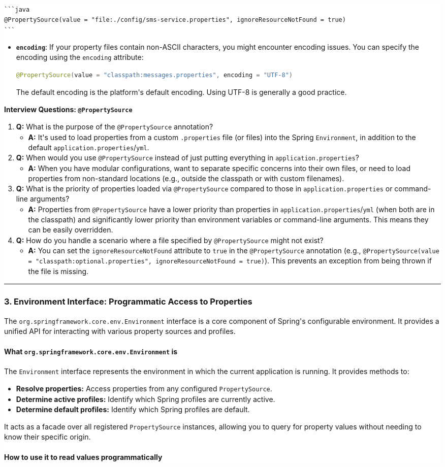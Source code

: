     ```java
    @PropertySource(value = "file:./config/sms-service.properties", ignoreResourceNotFound = true)
    ```

  * **`encoding`**: If your property files contain non-ASCII characters, you might encounter encoding issues. You can specify the encoding using the `encoding` attribute:

    ```java
    @PropertySource(value = "classpath:messages.properties", encoding = "UTF-8")
    ```

    The default encoding is the platform's default encoding. Using UTF-8 is generally a good practice.

**Interview Questions: `@PropertySource`**

1.  **Q:** What is the purpose of the `@PropertySource` annotation?
      * **A:** It's used to load properties from a custom `.properties` file (or files) into the Spring `Environment`, in addition to the default `application.properties`/`yml`.
2.  **Q:** When would you use `@PropertySource` instead of just putting everything in `application.properties`?
      * **A:** When you have modular configurations, want to separate specific concerns into their own files, or need to load properties from non-standard locations (e.g., outside the classpath or with custom filenames).
3.  **Q:** What is the priority of properties loaded via `@PropertySource` compared to those in `application.properties` or command-line arguments?
      * **A:** Properties from `@PropertySource` have a lower priority than properties in `application.properties`/`yml` (when both are in the classpath) and significantly lower priority than environment variables or command-line arguments. This means they can be easily overridden.
4.  **Q:** How do you handle a scenario where a file specified by `@PropertySource` might not exist?
      * **A:** You can set the `ignoreResourceNotFound` attribute to `true` in the `@PropertySource` annotation (e.g., `@PropertySource(value = "classpath:optional.properties", ignoreResourceNotFound = true)`). This prevents an exception from being thrown if the file is missing.

-----

### 3\. Environment Interface: Programmatic Access to Properties

The `org.springframework.core.env.Environment` interface is a core component of Spring's configurable environment. It provides a unified API for interacting with various property sources and profiles.

#### What `org.springframework.core.env.Environment` is

The `Environment` interface represents the environment in which the current application is running. It provides methods to:

  * **Resolve properties:** Access properties from any configured `PropertySource`.
  * **Determine active profiles:** Identify which Spring profiles are currently active.
  * **Determine default profiles:** Identify which Spring profiles are default.

It acts as a facade over all registered `PropertySource` instances, allowing you to query for property values without needing to know their specific origin.

#### How to use it to read values programmatically
